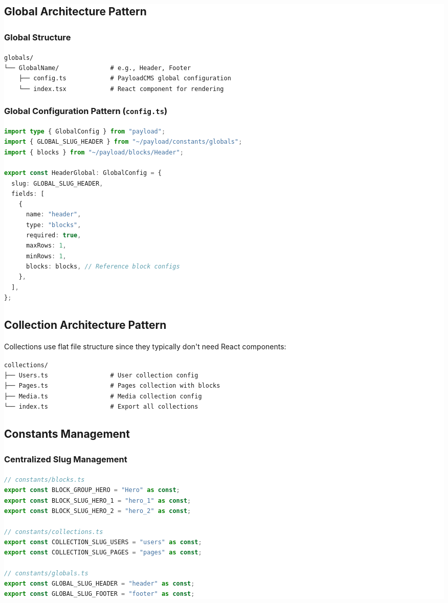 ## Global Architecture Pattern

### Global Structure

```
globals/
└── GlobalName/              # e.g., Header, Footer
    ├── config.ts            # PayloadCMS global configuration
    └── index.tsx            # React component for rendering
```

### Global Configuration Pattern (`config.ts`)

```typescript
import type { GlobalConfig } from "payload";
import { GLOBAL_SLUG_HEADER } from "~/payload/constants/globals";
import { blocks } from "~/payload/blocks/Header";

export const HeaderGlobal: GlobalConfig = {
  slug: GLOBAL_SLUG_HEADER,
  fields: [
    {
      name: "header",
      type: "blocks",
      required: true,
      maxRows: 1,
      minRows: 1,
      blocks: blocks, // Reference block configs
    },
  ],
};
```

## Collection Architecture Pattern

Collections use flat file structure since they typically don't need React components:

```
collections/
├── Users.ts                 # User collection config
├── Pages.ts                 # Pages collection with blocks
├── Media.ts                 # Media collection config
└── index.ts                 # Export all collections
```

## Constants Management

### Centralized Slug Management

```typescript
// constants/blocks.ts
export const BLOCK_GROUP_HERO = "Hero" as const;
export const BLOCK_SLUG_HERO_1 = "hero_1" as const;
export const BLOCK_SLUG_HERO_2 = "hero_2" as const;

// constants/collections.ts
export const COLLECTION_SLUG_USERS = "users" as const;
export const COLLECTION_SLUG_PAGES = "pages" as const;

// constants/globals.ts
export const GLOBAL_SLUG_HEADER = "header" as const;
export const GLOBAL_SLUG_FOOTER = "footer" as const;
```
